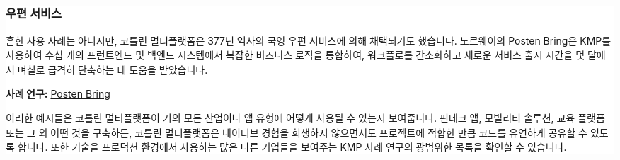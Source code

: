 ### 우편 서비스

흔한 사용 사례는 아니지만, 코틀린 멀티플랫폼은 377년 역사의 국영 우편 서비스에 의해 채택되기도 했습니다. 
노르웨이의 Posten Bring은 KMP를 사용하여 수십 개의 프런트엔드 및 백엔드 시스템에서 복잡한 비즈니스 로직을 통합하여, 
워크플로를 간소화하고 새로운 서비스 출시 시간을 몇 달에서 며칠로 급격히 단축하는 데 도움을 받았습니다.

**사례 연구:** [Posten Bring](https://2024.javazone.no/program/a1d9aeac-ffc3-4b1d-ba08-a0568f415a02)

이러한 예시들은 코틀린 멀티플랫폼이 거의 모든 산업이나 앱 유형에 어떻게 사용될 수 있는지 보여줍니다. 
핀테크 앱, 모빌리티 솔루션, 교육 플랫폼 또는 그 외 어떤 것을 구축하든, 
코틀린 멀티플랫폼은 네이티브 경험을 희생하지 않으면서도 프로젝트에 적합한 만큼 코드를 유연하게 공유할 수 있도록 합니다. 
또한 기술을 프로덕션 환경에서 사용하는 많은 다른 기업들을 보여주는 [KMP 사례 연구](case-studies.topic)의 광범위한 목록을 확인할 수 있습니다.